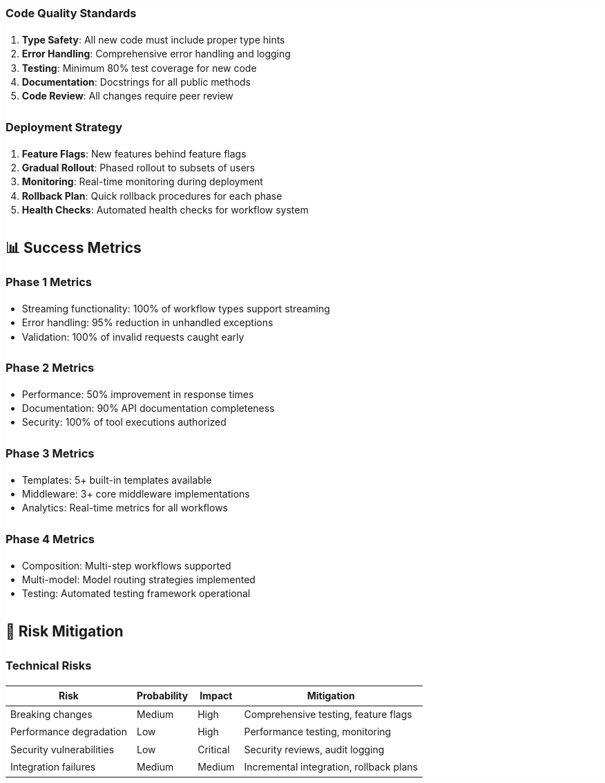 ### Code Quality Standards

1. **Type Safety**: All new code must include proper type hints
2. **Error Handling**: Comprehensive error handling and logging
3. **Testing**: Minimum 80% test coverage for new code
4. **Documentation**: Docstrings for all public methods
5. **Code Review**: All changes require peer review

### Deployment Strategy

1. **Feature Flags**: New features behind feature flags
2. **Gradual Rollout**: Phased rollout to subsets of users
3. **Monitoring**: Real-time monitoring during deployment
4. **Rollback Plan**: Quick rollback procedures for each phase
5. **Health Checks**: Automated health checks for workflow system

## 📊 Success Metrics

### Phase 1 Metrics
- Streaming functionality: 100% of workflow types support streaming
- Error handling: 95% reduction in unhandled exceptions
- Validation: 100% of invalid requests caught early

### Phase 2 Metrics
- Performance: 50% improvement in response times
- Documentation: 90% API documentation completeness
- Security: 100% of tool executions authorized

### Phase 3 Metrics
- Templates: 5+ built-in templates available
- Middleware: 3+ core middleware implementations
- Analytics: Real-time metrics for all workflows

### Phase 4 Metrics
- Composition: Multi-step workflows supported
- Multi-model: Model routing strategies implemented
- Testing: Automated testing framework operational

## 🚨 Risk Mitigation

### Technical Risks

| Risk | Probability | Impact | Mitigation |
|------|-------------|--------|------------|
| Breaking changes | Medium | High | Comprehensive testing, feature flags |
| Performance degradation | Low | High | Performance testing, monitoring |
| Security vulnerabilities | Low | Critical | Security reviews, audit logging |
| Integration failures | Medium | Medium | Incremental integration, rollback plans |
